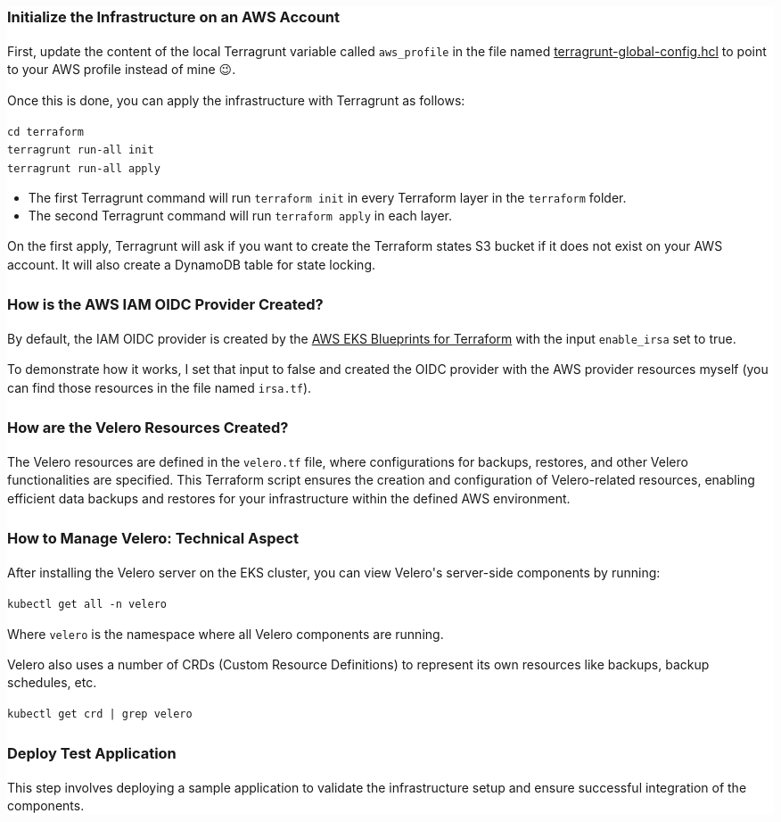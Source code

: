 ### Initialize the Infrastructure on an AWS Account

First, update the content of the local Terragrunt variable called `aws_profile` in the file named [terragrunt-global-config.hcl](https://github.com/seifrajhi/aws-eks-irsa/blob/main/terraform/terragrunt-global-config.hcl) to point to your AWS profile instead of mine 😉.

Once this is done, you can apply the infrastructure with Terragrunt as follows:

```shell
cd terraform
terragrunt run-all init
terragrunt run-all apply
```

- The first Terragrunt command will run `terraform init` in every Terraform layer in the `terraform` folder.
- The second Terragrunt command will run `terraform apply` in each layer.

On the first apply, Terragrunt will ask if you want to create the Terraform states S3 bucket if it does not exist on your AWS account. It will also create a DynamoDB table for state locking.

### How is the AWS IAM OIDC Provider Created?

By default, the IAM OIDC provider is created by the [AWS EKS Blueprints for Terraform](https://github.com/aws-ia/terraform-aws-eks-blueprints/) with the input `enable_irsa` set to true.

To demonstrate how it works, I set that input to false and created the OIDC provider with the AWS provider resources myself (you can find those resources in the file named `irsa.tf`).

### How are the Velero Resources Created?

The Velero resources are defined in the `velero.tf` file, where configurations for backups, restores, and other Velero functionalities are specified. This Terraform script ensures the creation and configuration of Velero-related resources, enabling efficient data backups and restores for your infrastructure within the defined AWS environment.

###  How to Manage Velero: Technical Aspect

After installing the Velero server on the EKS cluster, you can view Velero's server-side components by running:

```shell
kubectl get all -n velero
```

Where `velero` is the namespace where all Velero components are running.

Velero also uses a number of CRDs (Custom Resource Definitions) to represent its own resources like backups, backup schedules, etc.

```shell
kubectl get crd | grep velero
```

### Deploy Test Application

This step involves deploying a sample application to validate the infrastructure setup and ensure successful integration of the components.
